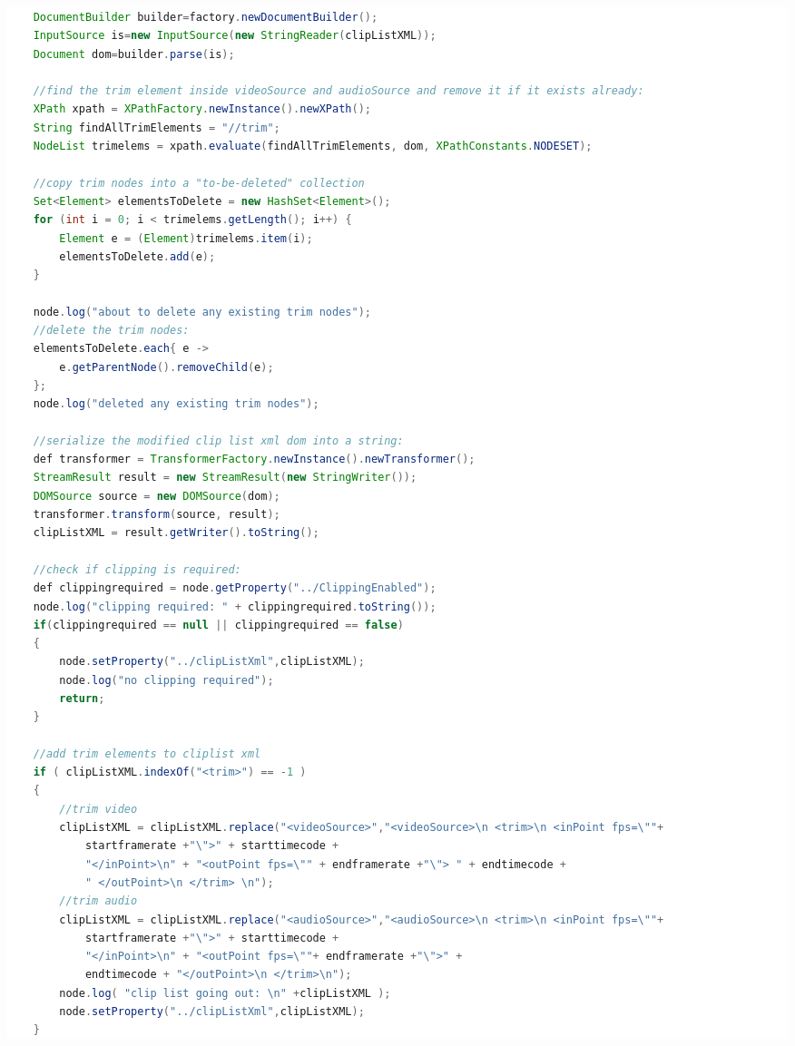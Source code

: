 ```java
    DocumentBuilder builder=factory.newDocumentBuilder();
    InputSource is=new InputSource(new StringReader(clipListXML));
    Document dom=builder.parse(is);

    //find the trim element inside videoSource and audioSource and remove it if it exists already:
    XPath xpath = XPathFactory.newInstance().newXPath();
    String findAllTrimElements = "//trim";
    NodeList trimelems = xpath.evaluate(findAllTrimElements, dom, XPathConstants.NODESET);

    //copy trim nodes into a "to-be-deleted" collection
    Set<Element> elementsToDelete = new HashSet<Element>();
    for (int i = 0; i < trimelems.getLength(); i++) {
        Element e = (Element)trimelems.item(i);
        elementsToDelete.add(e);
    }

    node.log("about to delete any existing trim nodes");
    //delete the trim nodes:
    elementsToDelete.each{ e ->
        e.getParentNode().removeChild(e);
    };
    node.log("deleted any existing trim nodes");

    //serialize the modified clip list xml dom into a string:
    def transformer = TransformerFactory.newInstance().newTransformer();
    StreamResult result = new StreamResult(new StringWriter());
    DOMSource source = new DOMSource(dom);
    transformer.transform(source, result);
    clipListXML = result.getWriter().toString();

    //check if clipping is required:
    def clippingrequired = node.getProperty("../ClippingEnabled");
    node.log("clipping required: " + clippingrequired.toString());
    if(clippingrequired == null || clippingrequired == false)
    {
        node.setProperty("../clipListXml",clipListXML);
        node.log("no clipping required");
        return;
    }

    //add trim elements to cliplist xml
    if ( clipListXML.indexOf("<trim>") == -1 )
    {
        //trim video
        clipListXML = clipListXML.replace("<videoSource>","<videoSource>\n <trim>\n <inPoint fps=\""+
            startframerate +"\">" + starttimecode +
            "</inPoint>\n" + "<outPoint fps=\"" + endframerate +"\"> " + endtimecode +
            " </outPoint>\n </trim> \n");
        //trim audio
        clipListXML = clipListXML.replace("<audioSource>","<audioSource>\n <trim>\n <inPoint fps=\""+
            startframerate +"\">" + starttimecode +
            "</inPoint>\n" + "<outPoint fps=\""+ endframerate +"\">" +
            endtimecode + "</outPoint>\n </trim>\n");
        node.log( "clip list going out: \n" +clipListXML );
        node.setProperty("../clipListXml",clipListXML);
    }
```
